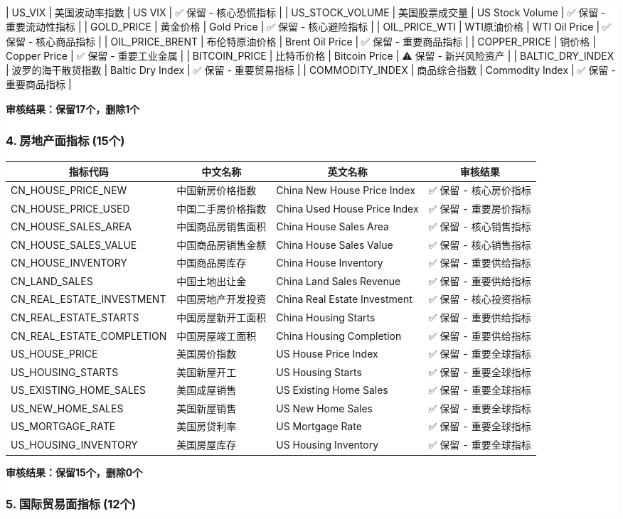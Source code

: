 | US_VIX | 美国波动率指数 | US VIX | ✅ 保留 - 核心恐慌指标 |
| US_STOCK_VOLUME | 美国股票成交量 | US Stock Volume | ✅ 保留 - 重要流动性指标 |
| GOLD_PRICE | 黄金价格 | Gold Price | ✅ 保留 - 核心避险指标 |
| OIL_PRICE_WTI | WTI原油价格 | WTI Oil Price | ✅ 保留 - 核心商品指标 |
| OIL_PRICE_BRENT | 布伦特原油价格 | Brent Oil Price | ✅ 保留 - 重要商品指标 |
| COPPER_PRICE | 铜价格 | Copper Price | ✅ 保留 - 重要工业金属 |
| BITCOIN_PRICE | 比特币价格 | Bitcoin Price | ⚠️ 保留 - 新兴风险资产 |
| BALTIC_DRY_INDEX | 波罗的海干散货指数 | Baltic Dry Index | ✅ 保留 - 重要贸易指标 |
| COMMODITY_INDEX | 商品综合指数 | Commodity Index | ✅ 保留 - 重要商品指标 |

**审核结果：保留17个，删除1个**

### 4. 房地产面指标 (15个)

| 指标代码 | 中文名称 | 英文名称 | 审核结果 |
|---------|---------|---------|---------|
| CN_HOUSE_PRICE_NEW | 中国新房价格指数 | China New House Price Index | ✅ 保留 - 核心房价指标 |
| CN_HOUSE_PRICE_USED | 中国二手房价格指数 | China Used House Price Index | ✅ 保留 - 重要房价指标 |
| CN_HOUSE_SALES_AREA | 中国商品房销售面积 | China House Sales Area | ✅ 保留 - 核心销售指标 |
| CN_HOUSE_SALES_VALUE | 中国商品房销售金额 | China House Sales Value | ✅ 保留 - 核心销售指标 |
| CN_HOUSE_INVENTORY | 中国商品房库存 | China House Inventory | ✅ 保留 - 重要供给指标 |
| CN_LAND_SALES | 中国土地出让金 | China Land Sales Revenue | ✅ 保留 - 重要供给指标 |
| CN_REAL_ESTATE_INVESTMENT | 中国房地产开发投资 | China Real Estate Investment | ✅ 保留 - 核心投资指标 |
| CN_REAL_ESTATE_STARTS | 中国房屋新开工面积 | China Housing Starts | ✅ 保留 - 重要供给指标 |
| CN_REAL_ESTATE_COMPLETION | 中国房屋竣工面积 | China Housing Completion | ✅ 保留 - 重要供给指标 |
| US_HOUSE_PRICE | 美国房价指数 | US House Price Index | ✅ 保留 - 重要全球指标 |
| US_HOUSING_STARTS | 美国新屋开工 | US Housing Starts | ✅ 保留 - 重要全球指标 |
| US_EXISTING_HOME_SALES | 美国成屋销售 | US Existing Home Sales | ✅ 保留 - 重要全球指标 |
| US_NEW_HOME_SALES | 美国新屋销售 | US New Home Sales | ✅ 保留 - 重要全球指标 |
| US_MORTGAGE_RATE | 美国房贷利率 | US Mortgage Rate | ✅ 保留 - 重要全球指标 |
| US_HOUSING_INVENTORY | 美国房屋库存 | US Housing Inventory | ✅ 保留 - 重要全球指标 |

**审核结果：保留15个，删除0个**

### 5. 国际贸易面指标 (12个)
